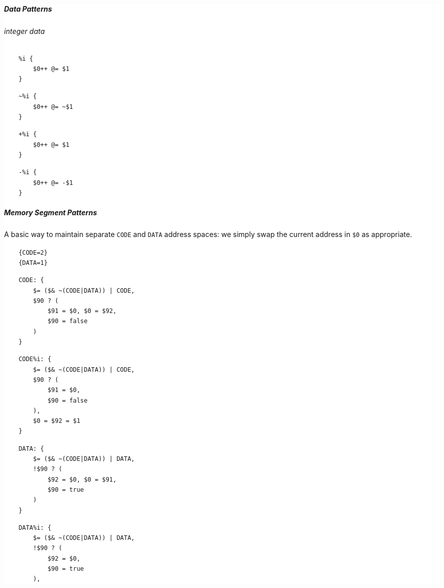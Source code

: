 ##### Data Patterns

###### integer data
```msa
	%i {
		$0++ @= $1
	}
```
```msa
	~%i {
		$0++ @= ~$1
	}
```
```msa
	+%i {
		$0++ @= $1
	}
```
```msa
	-%i {
		$0++ @= -$1
	}
```

##### Memory Segment Patterns

A basic way to maintain separate `CODE` and `DATA` address spaces: we simply swap the current address in `$0` as appropriate.

```msa
	{CODE=2}
	{DATA=1}
```
```msa
	CODE: {
		$= ($& ~(CODE|DATA)) | CODE,
		$90 ? (
			$91 = $0, $0 = $92,
			$90 = false
		)
	}
```
```msa
	CODE%i: {
		$= ($& ~(CODE|DATA)) | CODE,
		$90 ? (
			$91 = $0,
			$90 = false
		),
		$0 = $92 = $1
	}
```
```msa
	DATA: {
		$= ($& ~(CODE|DATA)) | DATA,
		!$90 ? (
			$92 = $0, $0 = $91,
			$90 = true
		)
	}
```
```msa
	DATA%i: {
		$= ($& ~(CODE|DATA)) | DATA,
		!$90 ? (
			$92 = $0,
			$90 = true
		),
```